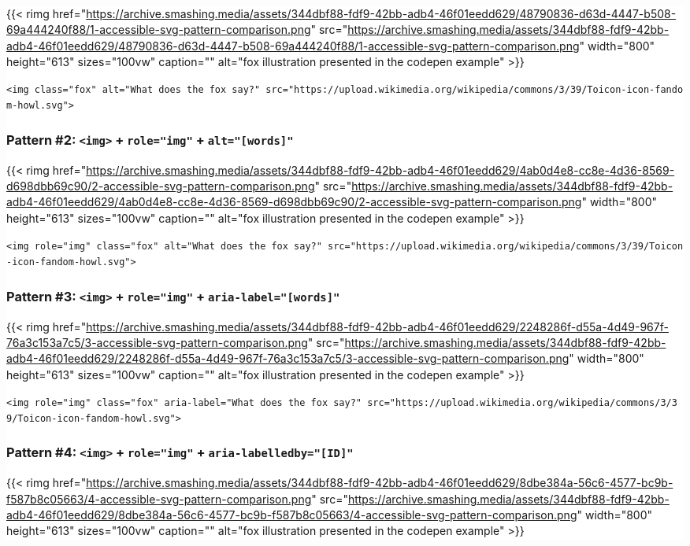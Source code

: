 {{< rimg href="https://archive.smashing.media/assets/344dbf88-fdf9-42bb-adb4-46f01eedd629/48790836-d63d-4447-b508-69a444240f88/1-accessible-svg-pattern-comparison.png" src="https://archive.smashing.media/assets/344dbf88-fdf9-42bb-adb4-46f01eedd629/48790836-d63d-4447-b508-69a444240f88/1-accessible-svg-pattern-comparison.png" width="800" height="613" sizes="100vw" caption="" alt="fox illustration presented in the codepen example" >}}

<div class="break-out">

 <pre><code class="language-svg">&lt;img class="fox" alt="What does the fox say?" src="https://upload.wikimedia.org/wikipedia/commons/3/39/Toicon-icon-fandom-howl.svg"&gt;
</code></pre>
</div>

### Pattern #2: `<img>` + `role="img"` + `alt="[words]"`

{{< rimg href="https://archive.smashing.media/assets/344dbf88-fdf9-42bb-adb4-46f01eedd629/4ab0d4e8-cc8e-4d36-8569-d698dbb69c90/2-accessible-svg-pattern-comparison.png" src="https://archive.smashing.media/assets/344dbf88-fdf9-42bb-adb4-46f01eedd629/4ab0d4e8-cc8e-4d36-8569-d698dbb69c90/2-accessible-svg-pattern-comparison.png" width="800" height="613" sizes="100vw" caption="" alt="fox illustration presented in the codepen example" >}}

<div class="break-out">

 <pre><code class="language-svg">&lt;img role="img" class="fox" alt="What does the fox say?" src="https://upload.wikimedia.org/wikipedia/commons/3/39/Toicon-icon-fandom-howl.svg"&gt;
</code></pre>
</div>

### Pattern #3: `<img>` + `role="img"` + `aria-label="[words]"`

{{< rimg href="https://archive.smashing.media/assets/344dbf88-fdf9-42bb-adb4-46f01eedd629/2248286f-d55a-4d49-967f-76a3c153a7c5/3-accessible-svg-pattern-comparison.png" src="https://archive.smashing.media/assets/344dbf88-fdf9-42bb-adb4-46f01eedd629/2248286f-d55a-4d49-967f-76a3c153a7c5/3-accessible-svg-pattern-comparison.png" width="800" height="613" sizes="100vw" caption="" alt="fox illustration presented in the codepen example" >}}

<div class="break-out">

 <pre><code class="language-svg">&lt;img role="img" class="fox" aria-label="What does the fox say?" src="https://upload.wikimedia.org/wikipedia/commons/3/39/Toicon-icon-fandom-howl.svg"&gt;
</code></pre>
</div>

### Pattern #4: `<img>` + `role="img"` + `aria-labelledby="[ID]"`

{{< rimg href="https://archive.smashing.media/assets/344dbf88-fdf9-42bb-adb4-46f01eedd629/8dbe384a-56c6-4577-bc9b-f587b8c05663/4-accessible-svg-pattern-comparison.png" src="https://archive.smashing.media/assets/344dbf88-fdf9-42bb-adb4-46f01eedd629/8dbe384a-56c6-4577-bc9b-f587b8c05663/4-accessible-svg-pattern-comparison.png" width="800" height="613" sizes="100vw" caption="" alt="fox illustration presented in the codepen example" >}}

<div class="break-out">
